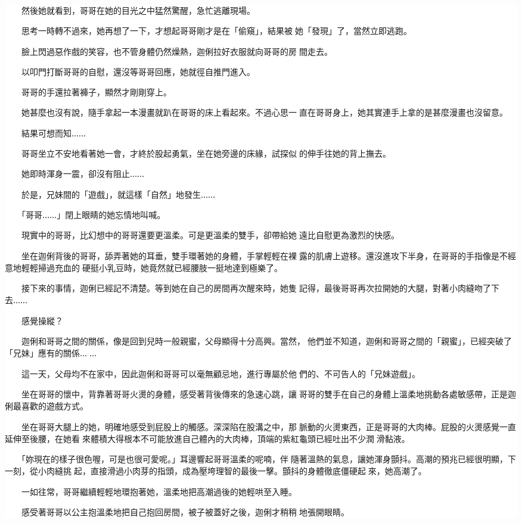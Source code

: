 　　然後她就看到，哥哥在她的目光之中猛然驚醒，急忙逃離現場。

　　思考一時轉不過來，她再想了一下，才想起哥哥剛才是在「偷窺」，結果被
她「發現」了，當然立即逃跑。

　　臉上閃過惡作戲的笑容，也不管身體仍然燥熱，迦俐拉好衣服就向哥哥的房
間走去。

　　以叩門打斷哥哥的自慰，還沒等哥哥回應，她就徑自推門進入。

　　哥哥的手還拉著褲子，顯然才剛剛穿上。

　　她甚麼也沒有說，隨手拿起一本漫畫就趴在哥哥的床上看起來。不過心思一
直在哥哥身上，她其實連手上拿的是甚麼漫畫也沒留意。

　　結果可想而知……

　　哥哥坐立不安地看著她一會，才終於股起勇氣，坐在她旁邊的床緣，試探似
的伸手往她的背上撫去。

　　她即時渾身一震，卻沒有阻止……

　　於是，兄妹間的「遊戲」，就這樣「自然」地發生……

　　「哥哥……」閉上眼睛的她忘情地叫喊。

　　現實中的哥哥，比幻想中的哥哥還要更溫柔。可是更溫柔的雙手，卻帶給她
遠比自慰更為激烈的快感。

　　坐在迦俐背後的哥哥，舔弄著她的耳垂，雙手環著她的身體，手掌輕輕在裸
露的肌膚上遊移。還沒進攻下半身，在哥哥的手指像是不經意地輕輕掃過充血的
硬挺小乳豆時，她竟然就已經腰肢一挺地達到極樂了。

　　接下來的事情，迦俐已經記不清楚。等到她在自己的房間再次醒來時，她隻
記得，最後哥哥再次拉開她的大腿，對著小肉縫吻了下去……

　　感覺操縱？

　　迦俐和哥哥之間的關係，像是回到兒時一般親蜜，父母顯得十分高興。當然，
他們並不知道，迦俐和哥哥之間的「親蜜」，已經突破了「兄妹」應有的關係…
…

　　這一天，父母均不在家中，因此迦俐和哥哥可以毫無顧忌地，進行專屬於他
們的、不可告人的「兄妹遊戲」。

　　坐在哥哥的懷中，背靠著哥哥火燙的身體，感受著背後傳來的急速心跳，讓
哥哥的雙手在自己的身體上溫柔地挑動各處敏感帶，正是迦俐最喜歡的遊戲方式。

　　坐在哥哥大腿上的她，明確地感受到屁股上的觸感。深深陷在股溝之中，那
脈動的火燙東西，正是哥哥的大肉棒。屁股的火燙感覺一直延伸至後腰，在她看
來體積大得根本不可能放進自己體內的大肉棒，頂端的紫紅龜頭已經吐出不少潤
滑黏液。

　　「妳現在的樣子很色喔，可是也很可愛呢。」耳邊響起哥哥溫柔的呢喃，伴
隨著溫熱的氣息，讓她渾身顫抖。高潮的預兆已經很明顯，下一刻，從小肉縫挑
起，直接滑過小肉芽的指頭，成為壓垮理智的最後一擊。顫抖的身體徹底僵硬起
來，她高潮了。

　　一如往常，哥哥繼續輕輕地環抱著她，溫柔地把高潮過後的她輕哄至入睡。

　　感受著哥哥以公主抱溫柔地把自己抱回房間，被子被蓋好之後，迦俐才稍稍
地張開眼睛。
